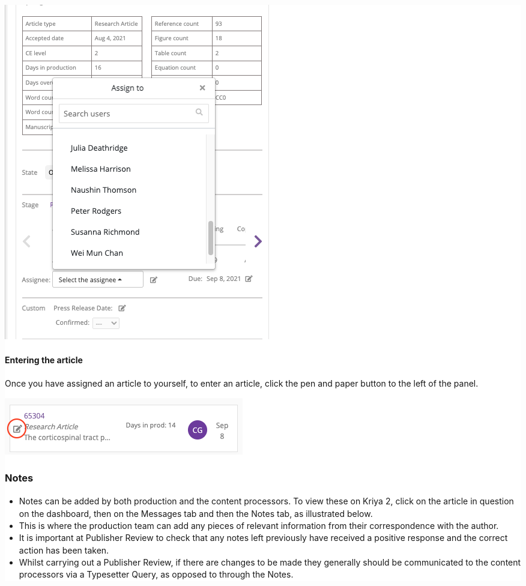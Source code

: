 ![](.gitbook/assets/screenshot-2021-09-08-at-08.30.43.png)

#### Entering the article&#x20;

Once you have assigned an article to yourself, to enter an article, click the pen and paper button to the left of the panel.&#x20;

![](.gitbook/assets/screenshot-2021-09-08-at-08.38.49.png)

### Notes&#x20;

* Notes can be added by both production and the content processors. To view these on Kriya 2, click on the article in question on the dashboard, then on the Messages tab and then the Notes tab, as illustrated below.&#x20;
* This is where the production team can add any pieces of relevant information from their correspondence with the author.
* It is important at Publisher Review to check that any notes left previously have received a positive response and the correct action has been taken.&#x20;
* Whilst carrying out a Publisher Review, if there are changes to be made they generally should be  communicated to the content processors via a Typesetter Query, as opposed to through the Notes.&#x20;
